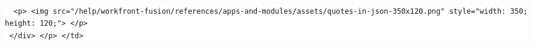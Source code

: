       <p> <img src="/help/workfront-fusion/references/apps-and-modules/assets/quotes-in-json-350x120.png" style="width: 350;height: 120;"> </p> 
     </div> </p> </td> 
  </tr> 
 </tbody> 
</table>
